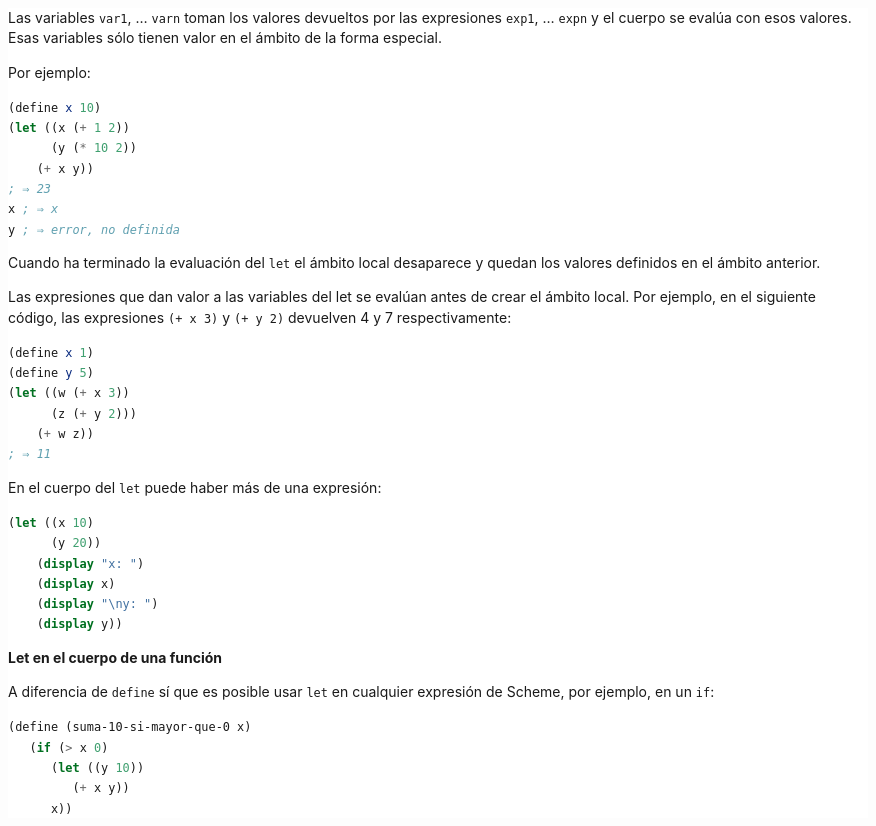 Las variables `var1`, … `varn` toman los valores devueltos por las
expresiones `exp1`, … `expn` y el cuerpo se evalúa con esos
valores. Esas variables sólo tienen valor en el ámbito de la forma
especial.

Por ejemplo:

```scheme
(define x 10)
(let ((x (+ 1 2))
      (y (* 10 2))
    (+ x y))
; ⇒ 23
x ; ⇒ x
y ; ⇒ error, no definida
```

Cuando ha terminado la evaluación del `let` el ámbito local desaparece
y quedan los valores definidos en el ámbito anterior.


Las expresiones que dan valor a las variables del let se evalúan antes
de crear el ámbito local. Por ejemplo, en el siguiente código, las
expresiones `(+ x 3)` y `(+ y 2)` devuelven 4 y 7 respectivamente:

```scheme
(define x 1)
(define y 5)
(let ((w (+ x 3))
      (z (+ y 2)))
    (+ w z))
; ⇒ 11
```

En el cuerpo del `let` puede haber más de una expresión:

```scheme
(let ((x 10)
      (y 20))
    (display "x: ")
    (display x)
    (display "\ny: ")
    (display y))
```

**Let en el cuerpo de una función**

A diferencia de `define` sí que es posible usar `let` en cualquier
expresión de Scheme, por ejemplo, en un `if`:

```scheme
(define (suma-10-si-mayor-que-0 x)
   (if (> x 0)
      (let ((y 10))
         (+ x y))
      x))
```
